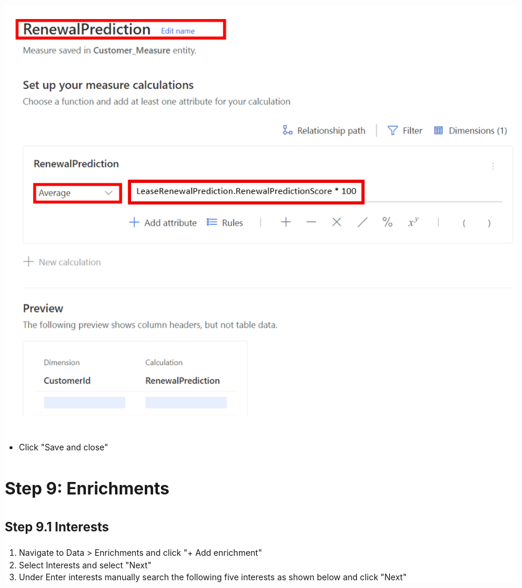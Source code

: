 ![Measures Renewal Predictions](./ci_img/MeasureRenewalPrediction.png)

* Click "Save and close"



# Step 9: Enrichments
## Step 9.1 Interests 
1. Navigate to Data > Enrichments and click "+ Add enrichment" 
2. Select Interests and select "Next" 
3. Under Enter interests manually search the following five interests as shown below and click "Next"
